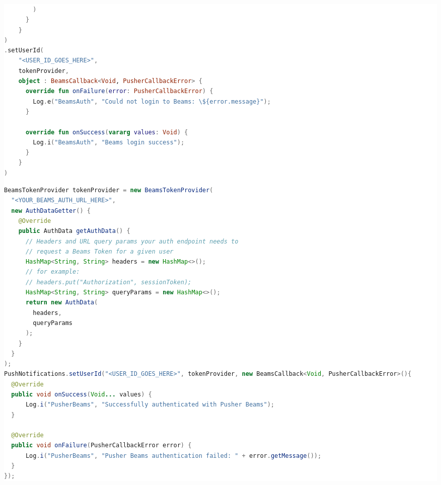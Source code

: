 ```kotlin
        )
      }
    }
)
.setUserId(
    "<USER_ID_GOES_HERE>",
    tokenProvider,
    object : BeamsCallback<Void, PusherCallbackError> {
      override fun onFailure(error: PusherCallbackError) {
        Log.e("BeamsAuth", "Could not login to Beams: \${error.message}");
      }

      override fun onSuccess(vararg values: Void) {
        Log.i("BeamsAuth", "Beams login success");
      }
    }
)
```

```java
BeamsTokenProvider tokenProvider = new BeamsTokenProvider(
  "<YOUR_BEAMS_AUTH_URL_HERE>",
  new AuthDataGetter() {
    @Override
    public AuthData getAuthData() {
      // Headers and URL query params your auth endpoint needs to
      // request a Beams Token for a given user
      HashMap<String, String> headers = new HashMap<>();
      // for example:
      // headers.put("Authorization", sessionToken);
      HashMap<String, String> queryParams = new HashMap<>();
      return new AuthData(
        headers,
        queryParams
      );
    }
  }
);
PushNotifications.setUserId("<USER_ID_GOES_HERE>", tokenProvider, new BeamsCallback<Void, PusherCallbackError>(){
  @Override
  public void onSuccess(Void... values) {
      Log.i("PusherBeams", "Successfully authenticated with Pusher Beams");
  }

  @Override
  public void onFailure(PusherCallbackError error) {
      Log.i("PusherBeams", "Pusher Beams authentication failed: " + error.getMessage());
  }
});
```
